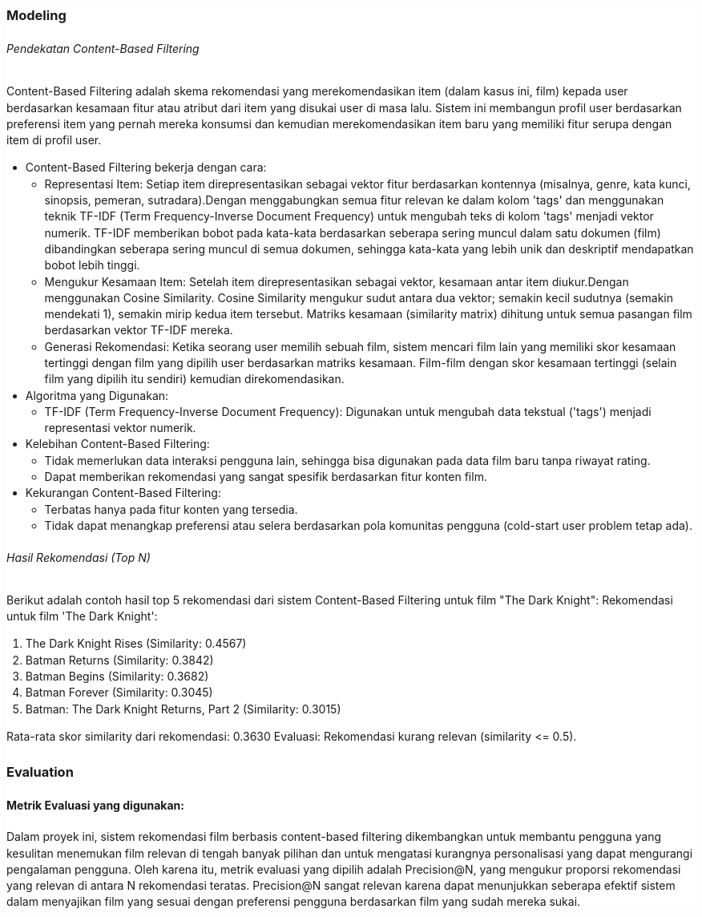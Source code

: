
 
### Modeling
###### Pendekatan Content-Based Filtering
Content-Based Filtering adalah skema rekomendasi yang merekomendasikan item (dalam kasus ini, film) kepada user berdasarkan kesamaan fitur atau atribut dari item yang disukai user di masa lalu. Sistem ini membangun profil user berdasarkan preferensi item yang pernah mereka konsumsi dan kemudian merekomendasikan item baru yang memiliki fitur serupa dengan item di profil user.
- Content-Based Filtering bekerja dengan cara:
    - Representasi Item: Setiap item direpresentasikan sebagai vektor fitur berdasarkan kontennya (misalnya, genre, kata kunci, sinopsis, pemeran, sutradara).Dengan menggabungkan semua fitur relevan ke dalam kolom 'tags' dan menggunakan teknik TF-IDF (Term Frequency-Inverse Document Frequency) untuk mengubah teks di kolom 'tags' menjadi vektor numerik. TF-IDF memberikan bobot pada kata-kata berdasarkan seberapa sering muncul dalam satu dokumen (film) dibandingkan seberapa sering muncul di semua dokumen, sehingga kata-kata yang lebih unik dan deskriptif mendapatkan bobot lebih tinggi.
    - Mengukur Kesamaan Item: Setelah item direpresentasikan sebagai vektor, kesamaan antar item diukur.Dengan menggunakan Cosine Similarity. Cosine Similarity mengukur sudut antara dua vektor; semakin kecil sudutnya (semakin mendekati 1), semakin mirip kedua item tersebut. Matriks kesamaan (similarity matrix) dihitung untuk semua pasangan film berdasarkan vektor TF-IDF mereka.
    - Generasi Rekomendasi: Ketika seorang user memilih sebuah film, sistem mencari film lain yang memiliki skor kesamaan tertinggi dengan film yang dipilih user berdasarkan matriks kesamaan. Film-film dengan skor kesamaan tertinggi (selain film yang dipilih itu sendiri) kemudian direkomendasikan.
- Algoritma yang Digunakan:
    - TF-IDF (Term Frequency-Inverse Document Frequency): Digunakan untuk mengubah data tekstual ('tags') menjadi representasi vektor numerik.
- Kelebihan Content-Based Filtering:
    - Tidak memerlukan data interaksi pengguna lain, sehingga bisa digunakan pada data film baru tanpa riwayat rating.
    - Dapat memberikan rekomendasi yang sangat spesifik berdasarkan fitur konten film.
- Kekurangan Content-Based Filtering:
    -    Terbatas hanya pada fitur konten yang tersedia.
    -    Tidak dapat menangkap preferensi atau selera berdasarkan pola komunitas pengguna (cold-start user problem tetap ada).

###### Hasil Rekomendasi (Top N)
Berikut adalah contoh hasil top 5 rekomendasi dari sistem Content-Based Filtering untuk film "The Dark Knight":
Rekomendasi untuk film 'The Dark Knight':
1. The Dark Knight Rises (Similarity: 0.4567)
2. Batman Returns (Similarity: 0.3842)
3. Batman Begins (Similarity: 0.3682)
4. Batman Forever (Similarity: 0.3045)
5. Batman: The Dark Knight Returns, Part 2 (Similarity: 0.3015)

Rata-rata skor similarity dari rekomendasi: 0.3630
Evaluasi: Rekomendasi kurang relevan (similarity <= 0.5).

### Evaluation
#### Metrik Evaluasi yang digunakan:
Dalam proyek ini, sistem rekomendasi film berbasis content-based filtering dikembangkan untuk membantu pengguna yang kesulitan menemukan film relevan di tengah banyak pilihan dan untuk mengatasi kurangnya personalisasi yang dapat mengurangi pengalaman pengguna. Oleh karena itu, metrik evaluasi yang dipilih adalah Precision@N, yang mengukur proporsi rekomendasi yang relevan di antara N rekomendasi teratas. Precision@N sangat relevan karena dapat menunjukkan seberapa efektif sistem dalam menyajikan film yang sesuai dengan preferensi pengguna berdasarkan film yang sudah mereka sukai.
